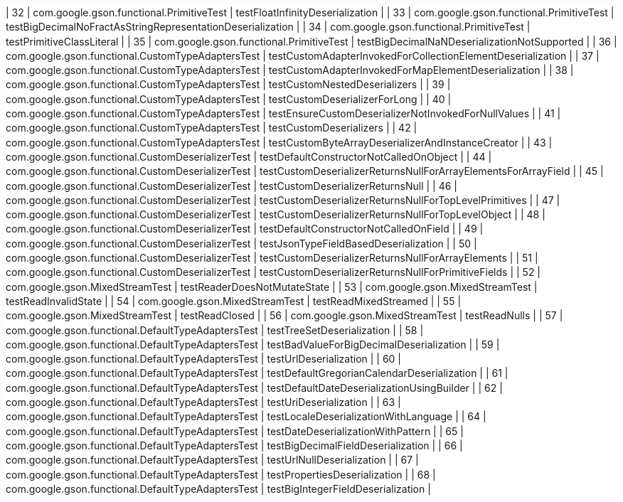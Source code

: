| 32 | com.google.gson.functional.PrimitiveTest | testFloatInfinityDeserialization |
| 33 | com.google.gson.functional.PrimitiveTest | testBigDecimalNoFractAsStringRepresentationDeserialization |
| 34 | com.google.gson.functional.PrimitiveTest | testPrimitiveClassLiteral |
| 35 | com.google.gson.functional.PrimitiveTest | testBigDecimalNaNDeserializationNotSupported |
| 36 | com.google.gson.functional.CustomTypeAdaptersTest | testCustomAdapterInvokedForCollectionElementDeserialization |
| 37 | com.google.gson.functional.CustomTypeAdaptersTest | testCustomAdapterInvokedForMapElementDeserialization |
| 38 | com.google.gson.functional.CustomTypeAdaptersTest | testCustomNestedDeserializers |
| 39 | com.google.gson.functional.CustomTypeAdaptersTest | testCustomDeserializerForLong |
| 40 | com.google.gson.functional.CustomTypeAdaptersTest | testEnsureCustomDeserializerNotInvokedForNullValues |
| 41 | com.google.gson.functional.CustomTypeAdaptersTest | testCustomDeserializers |
| 42 | com.google.gson.functional.CustomTypeAdaptersTest | testCustomByteArrayDeserializerAndInstanceCreator |
| 43 | com.google.gson.functional.CustomDeserializerTest | testDefaultConstructorNotCalledOnObject |
| 44 | com.google.gson.functional.CustomDeserializerTest | testCustomDeserializerReturnsNullForArrayElementsForArrayField |
| 45 | com.google.gson.functional.CustomDeserializerTest | testCustomDeserializerReturnsNull |
| 46 | com.google.gson.functional.CustomDeserializerTest | testCustomDeserializerReturnsNullForTopLevelPrimitives |
| 47 | com.google.gson.functional.CustomDeserializerTest | testCustomDeserializerReturnsNullForTopLevelObject |
| 48 | com.google.gson.functional.CustomDeserializerTest | testDefaultConstructorNotCalledOnField |
| 49 | com.google.gson.functional.CustomDeserializerTest | testJsonTypeFieldBasedDeserialization |
| 50 | com.google.gson.functional.CustomDeserializerTest | testCustomDeserializerReturnsNullForArrayElements |
| 51 | com.google.gson.functional.CustomDeserializerTest | testCustomDeserializerReturnsNullForPrimitiveFields |
| 52 | com.google.gson.MixedStreamTest | testReaderDoesNotMutateState |
| 53 | com.google.gson.MixedStreamTest | testReadInvalidState |
| 54 | com.google.gson.MixedStreamTest | testReadMixedStreamed |
| 55 | com.google.gson.MixedStreamTest | testReadClosed |
| 56 | com.google.gson.MixedStreamTest | testReadNulls |
| 57 | com.google.gson.functional.DefaultTypeAdaptersTest | testTreeSetDeserialization |
| 58 | com.google.gson.functional.DefaultTypeAdaptersTest | testBadValueForBigDecimalDeserialization |
| 59 | com.google.gson.functional.DefaultTypeAdaptersTest | testUrlDeserialization |
| 60 | com.google.gson.functional.DefaultTypeAdaptersTest | testDefaultGregorianCalendarDeserialization |
| 61 | com.google.gson.functional.DefaultTypeAdaptersTest | testDefaultDateDeserializationUsingBuilder |
| 62 | com.google.gson.functional.DefaultTypeAdaptersTest | testUriDeserialization |
| 63 | com.google.gson.functional.DefaultTypeAdaptersTest | testLocaleDeserializationWithLanguage |
| 64 | com.google.gson.functional.DefaultTypeAdaptersTest | testDateDeserializationWithPattern |
| 65 | com.google.gson.functional.DefaultTypeAdaptersTest | testBigDecimalFieldDeserialization |
| 66 | com.google.gson.functional.DefaultTypeAdaptersTest | testUrlNullDeserialization |
| 67 | com.google.gson.functional.DefaultTypeAdaptersTest | testPropertiesDeserialization |
| 68 | com.google.gson.functional.DefaultTypeAdaptersTest | testBigIntegerFieldDeserialization |